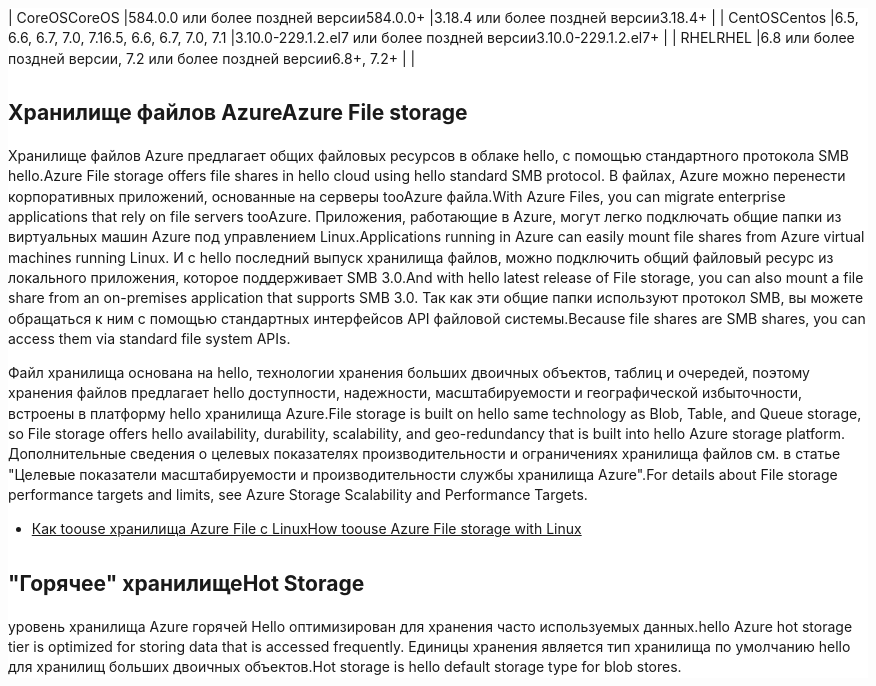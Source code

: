| <span data-ttu-id="ce18a-173">CoreOS</span><span class="sxs-lookup"><span data-stu-id="ce18a-173">CoreOS</span></span> |<span data-ttu-id="ce18a-174">584.0.0 или более поздней версии</span><span class="sxs-lookup"><span data-stu-id="ce18a-174">584.0.0+</span></span> |<span data-ttu-id="ce18a-175">3.18.4 или более поздней версии</span><span class="sxs-lookup"><span data-stu-id="ce18a-175">3.18.4+</span></span> |
| <span data-ttu-id="ce18a-176">CentOS</span><span class="sxs-lookup"><span data-stu-id="ce18a-176">Centos</span></span> |<span data-ttu-id="ce18a-177">6.5, 6.6, 6.7, 7.0, 7.1</span><span class="sxs-lookup"><span data-stu-id="ce18a-177">6.5, 6.6, 6.7, 7.0, 7.1</span></span> |<span data-ttu-id="ce18a-178">3.10.0-229.1.2.el7 или более поздней версии</span><span class="sxs-lookup"><span data-stu-id="ce18a-178">3.10.0-229.1.2.el7+</span></span> |
| <span data-ttu-id="ce18a-179">RHEL</span><span class="sxs-lookup"><span data-stu-id="ce18a-179">RHEL</span></span> |<span data-ttu-id="ce18a-180">6.8 или более поздней версии, 7.2 или более поздней версии</span><span class="sxs-lookup"><span data-stu-id="ce18a-180">6.8+, 7.2+</span></span> | |

## <a name="azure-file-storage"></a><span data-ttu-id="ce18a-181">Хранилище файлов Azure</span><span class="sxs-lookup"><span data-stu-id="ce18a-181">Azure File storage</span></span>
<span data-ttu-id="ce18a-182">Хранилище файлов Azure предлагает общих файловых ресурсов в облаке hello, с помощью стандартного протокола SMB hello.</span><span class="sxs-lookup"><span data-stu-id="ce18a-182">Azure File storage offers file shares in hello cloud using hello standard SMB protocol.</span></span> <span data-ttu-id="ce18a-183">В файлах, Azure можно перенести корпоративных приложений, основанные на серверы tooAzure файла.</span><span class="sxs-lookup"><span data-stu-id="ce18a-183">With Azure Files, you can migrate enterprise applications that rely on file servers tooAzure.</span></span> <span data-ttu-id="ce18a-184">Приложения, работающие в Azure, могут легко подключать общие папки из виртуальных машин Azure под управлением Linux.</span><span class="sxs-lookup"><span data-stu-id="ce18a-184">Applications running in Azure can easily mount file shares from Azure virtual machines running Linux.</span></span> <span data-ttu-id="ce18a-185">И с hello последний выпуск хранилища файлов, можно подключить общий файловый ресурс из локального приложения, которое поддерживает SMB 3.0.</span><span class="sxs-lookup"><span data-stu-id="ce18a-185">And with hello latest release of File storage, you can also mount a file share from an on-premises application that supports SMB 3.0.</span></span>  <span data-ttu-id="ce18a-186">Так как эти общие папки используют протокол SMB, вы можете обращаться к ним с помощью стандартных интерфейсов API файловой системы.</span><span class="sxs-lookup"><span data-stu-id="ce18a-186">Because file shares are SMB shares, you can access them via standard file system APIs.</span></span>

<span data-ttu-id="ce18a-187">Файл хранилища основана на hello, технологии хранения больших двоичных объектов, таблиц и очередей, поэтому хранения файлов предлагает hello доступности, надежности, масштабируемости и географической избыточности, встроены в платформу hello хранилища Azure.</span><span class="sxs-lookup"><span data-stu-id="ce18a-187">File storage is built on hello same technology as Blob, Table, and Queue storage, so File storage offers hello availability, durability, scalability, and geo-redundancy that is built into hello Azure storage platform.</span></span> <span data-ttu-id="ce18a-188">Дополнительные сведения о целевых показателях производительности и ограничениях хранилища файлов см. в статье "Целевые показатели масштабируемости и производительности службы хранилища Azure".</span><span class="sxs-lookup"><span data-stu-id="ce18a-188">For details about File storage performance targets and limits, see Azure Storage Scalability and Performance Targets.</span></span>

* [<span data-ttu-id="ce18a-189">Как toouse хранилища Azure File с Linux</span><span class="sxs-lookup"><span data-stu-id="ce18a-189">How toouse Azure File storage with Linux</span></span>](../../storage/files/storage-how-to-use-files-linux.md)

## <a name="hot-storage"></a><span data-ttu-id="ce18a-190">"Горячее" хранилище</span><span class="sxs-lookup"><span data-stu-id="ce18a-190">Hot Storage</span></span>
<span data-ttu-id="ce18a-191">уровень хранилища Azure горячей Hello оптимизирован для хранения часто используемых данных.</span><span class="sxs-lookup"><span data-stu-id="ce18a-191">hello Azure hot storage tier is optimized for storing data that is accessed frequently.</span></span>  <span data-ttu-id="ce18a-192">Единицы хранения является тип хранилища по умолчанию hello для хранилищ больших двоичных объектов.</span><span class="sxs-lookup"><span data-stu-id="ce18a-192">Hot storage is hello default storage type for blob stores.</span></span>
